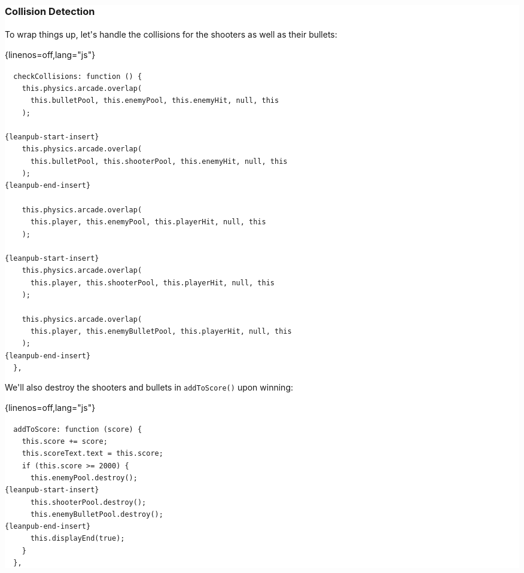 ### Collision Detection

To wrap things up, let's handle the collisions for the shooters as well as their bullets:

{linenos=off,lang="js"}
~~~~~~~~
  checkCollisions: function () {
    this.physics.arcade.overlap(
      this.bulletPool, this.enemyPool, this.enemyHit, null, this
    );

{leanpub-start-insert}
    this.physics.arcade.overlap(
      this.bulletPool, this.shooterPool, this.enemyHit, null, this
    );
{leanpub-end-insert}

    this.physics.arcade.overlap(
      this.player, this.enemyPool, this.playerHit, null, this
    );

{leanpub-start-insert}
    this.physics.arcade.overlap(
      this.player, this.shooterPool, this.playerHit, null, this
    );

    this.physics.arcade.overlap(
      this.player, this.enemyBulletPool, this.playerHit, null, this
    );
{leanpub-end-insert}
  },
~~~~~~~~

We'll also destroy the shooters and bullets in `addToScore()` upon winning:

{linenos=off,lang="js"}
~~~~~~~~
  addToScore: function (score) {
    this.score += score;
    this.scoreText.text = this.score;
    if (this.score >= 2000) {
      this.enemyPool.destroy();
{leanpub-start-insert}
      this.shooterPool.destroy();
      this.enemyBulletPool.destroy();
{leanpub-end-insert}
      this.displayEnd(true);
    }
  },
~~~~~~~~
